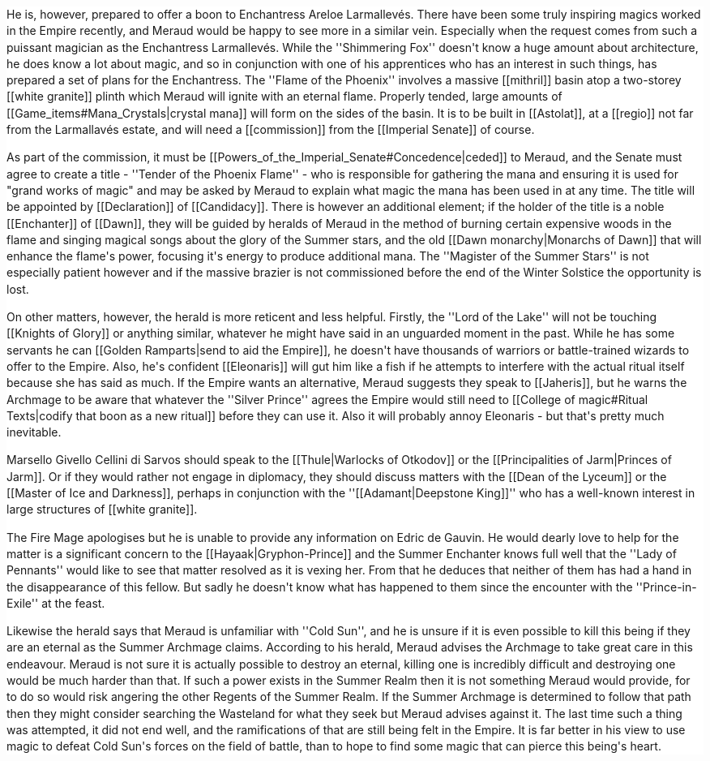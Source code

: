 He is, however, prepared to offer a boon to Enchantress Areloe Larmallevés. There have been some truly inspiring magics worked in the Empire recently, and Meraud would be happy to see more in a similar vein. Especially when the request comes from such a puissant magician as the Enchantress Larmallevés. While the ''Shimmering Fox'' doesn't know a huge amount about architecture, he does know a lot about magic, and so in conjunction with one of his apprentices who has an interest in such things, has prepared a set of plans for the Enchantress. The ''Flame of the Phoenix'' involves a massive [[mithril]] basin atop a two-storey [[white granite]] plinth which Meraud will ignite with an eternal flame. Properly tended, large amounts of [[Game_items#Mana_Crystals|crystal mana]] will form on the sides of the basin. It is to be built in [[Astolat]], at a [[regio]] not far from the Larmallavés estate, and will need a [[commission]] from the [[Imperial Senate]] of course.

As part of the commission, it must be [[Powers_of_the_Imperial_Senate#Concedence|ceded]] to Meraud, and the Senate must agree to create a title - ''Tender of the Phoenix Flame'' - who is responsible for gathering the mana and ensuring it is used for "grand works of magic" and may be asked by Meraud to explain what magic the mana has been used in at any time. The title will be appointed by [[Declaration]] of [[Candidacy]]. There is however an additional element; if the holder of the title is a noble [[Enchanter]] of [[Dawn]], they will be guided by heralds of Meraud in the method of burning certain expensive woods in the flame and singing magical songs about the glory of the Summer stars, and the old [[Dawn monarchy|Monarchs of Dawn]] that will enhance the flame's power, focusing it's energy to produce additional mana. The ''Magister of the Summer Stars'' is not  especially patient however and if the massive brazier is not commissioned before the end of the Winter Solstice the opportunity is lost.

On other matters, however, the herald is more reticent and less helpful. Firstly, the ''Lord of the Lake'' will not be touching [[Knights of Glory]] or anything similar, whatever he might have said in an unguarded moment in the past. While he has some servants he can [[Golden Ramparts|send to aid the Empire]], he doesn't have thousands of warriors or battle-trained wizards to offer to the Empire. Also, he's confident [[Eleonaris]] will gut him like a fish if he attempts to interfere with the actual ritual itself because she has said as much. If the Empire wants an alternative, Meraud suggests they speak to [[Jaheris]], but he warns the Archmage to be aware that whatever the ''Silver Prince'' agrees the Empire would still need to [[College of magic#Ritual Texts|codify that boon as a new ritual]] before they can use it. Also it will probably annoy Eleonaris - but that's pretty much inevitable.

Marsello Givello Cellini di Sarvos should speak to the [[Thule|Warlocks of Otkodov]] or the [[Principalities of Jarm|Princes of Jarm]]. Or if they would rather not engage in diplomacy, they should discuss matters with the [[Dean of the Lyceum]] or the [[Master of Ice and Darkness]], perhaps in conjunction with the ''[[Adamant|Deepstone King]]'' who has a well-known interest in large structures of [[white granite]].

The Fire Mage apologises but he is unable to provide any information on Edric de Gauvin. He would dearly love to help for the matter is a significant concern to the [[Hayaak|Gryphon-Prince]] and the Summer Enchanter knows full well that the ''Lady of Pennants'' would like to see that matter resolved as it is vexing her. From that he deduces that neither of them has had a hand in the disappearance of this fellow. But sadly he doesn't know what has happened to them since the encounter with the ''Prince-in-Exile'' at the feast.

Likewise the herald says that Meraud is unfamiliar with ''Cold Sun'', and he is unsure if it is even possible to kill this being if they are an eternal as the Summer Archmage claims. According to his herald, Meraud advises the Archmage to take great care in this endeavour. Meraud is not sure it is actually possible to destroy an eternal, killing one is incredibly difficult and destroying one would be much harder than that. If such a power exists in the Summer Realm then it is not something Meraud would provide, for to do so would risk angering the other Regents of the Summer Realm. If the Summer Archmage is determined to follow that path then they might consider searching the Wasteland for what they seek but Meraud advises against it. The last time such a thing was attempted, it did not end well, and the ramifications of that are still being felt in the Empire. It is far better in his view to use magic to defeat Cold Sun's forces on the field of battle, than to hope to find some magic that can pierce this being's heart.
